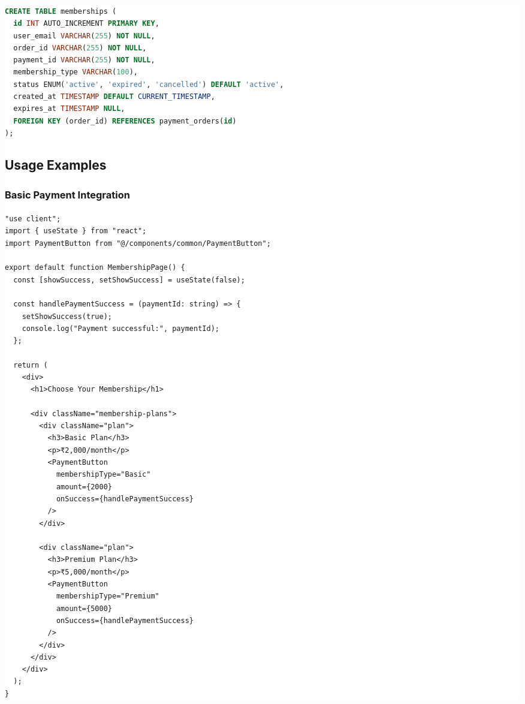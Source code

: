 ```sql
CREATE TABLE memberships (
  id INT AUTO_INCREMENT PRIMARY KEY,
  user_email VARCHAR(255) NOT NULL,
  order_id VARCHAR(255) NOT NULL,
  payment_id VARCHAR(255) NOT NULL,
  membership_type VARCHAR(100),
  status ENUM('active', 'expired', 'cancelled') DEFAULT 'active',
  created_at TIMESTAMP DEFAULT CURRENT_TIMESTAMP,
  expires_at TIMESTAMP NULL,
  FOREIGN KEY (order_id) REFERENCES payment_orders(id)
);
```

## Usage Examples

### Basic Payment Integration

```tsx
"use client";
import { useState } from "react";
import PaymentButton from "@/components/common/PaymentButton";

export default function MembershipPage() {
  const [showSuccess, setShowSuccess] = useState(false);

  const handlePaymentSuccess = (paymentId: string) => {
    setShowSuccess(true);
    console.log("Payment successful:", paymentId);
  };

  return (
    <div>
      <h1>Choose Your Membership</h1>

      <div className="membership-plans">
        <div className="plan">
          <h3>Basic Plan</h3>
          <p>₹2,000/month</p>
          <PaymentButton
            membershipType="Basic"
            amount={2000}
            onSuccess={handlePaymentSuccess}
          />
        </div>

        <div className="plan">
          <h3>Premium Plan</h3>
          <p>₹5,000/month</p>
          <PaymentButton
            membershipType="Premium"
            amount={5000}
            onSuccess={handlePaymentSuccess}
          />
        </div>
      </div>
    </div>
  );
}
```
